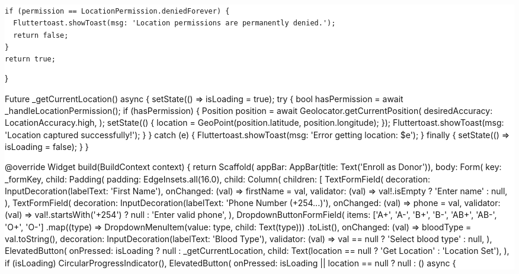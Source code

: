     if (permission == LocationPermission.deniedForever) {
      Fluttertoast.showToast(msg: 'Location permissions are permanently denied.');
      return false;
    }
    return true;
  }

  Future<void> _getCurrentLocation() async {
    setState(() => isLoading = true);
    try {
      bool hasPermission = await _handleLocationPermission();
      if (hasPermission) {
        Position position = await Geolocator.getCurrentPosition(
          desiredAccuracy: LocationAccuracy.high,
        );
        setState(() {
          location = GeoPoint(position.latitude, position.longitude);
        });
        Fluttertoast.showToast(msg: 'Location captured successfully!');
      }
    } catch (e) {
      Fluttertoast.showToast(msg: 'Error getting location: $e');
    } finally {
      setState(() => isLoading = false);
    }
  }

  @override
  Widget build(BuildContext context) {
    return Scaffold(
      appBar: AppBar(title: Text('Enroll as Donor')),
      body: Form(
        key: _formKey,
        child: Padding(
          padding: EdgeInsets.all(16.0),
          child: Column(
            children: [
              TextFormField(
                decoration: InputDecoration(labelText: 'First Name'),
                onChanged: (val) => firstName = val,
                validator: (val) => val!.isEmpty ? 'Enter name' : null,
              ),
              TextFormField(
                decoration: InputDecoration(labelText: 'Phone Number (+254...)'),
                onChanged: (val) => phone = val,
                validator: (val) => val!.startsWith('+254') ? null : 'Enter valid phone',
              ),
              DropdownButtonFormField(
                items: ['A+', 'A-', 'B+', 'B-', 'AB+', 'AB-', 'O+', 'O-']
                    .map((type) => DropdownMenuItem(value: type, child: Text(type)))
                    .toList(),
                onChanged: (val) => bloodType = val.toString(),
                decoration: InputDecoration(labelText: 'Blood Type'),
                validator: (val) => val == null ? 'Select blood type' : null,
              ),
              ElevatedButton(
                onPressed: isLoading ? null : _getCurrentLocation,
                child: Text(location == null ? 'Get Location' : 'Location Set'),
              ),
              if (isLoading) CircularProgressIndicator(),
              ElevatedButton(
                onPressed: isLoading || location == null
                    ? null
                    : () async {